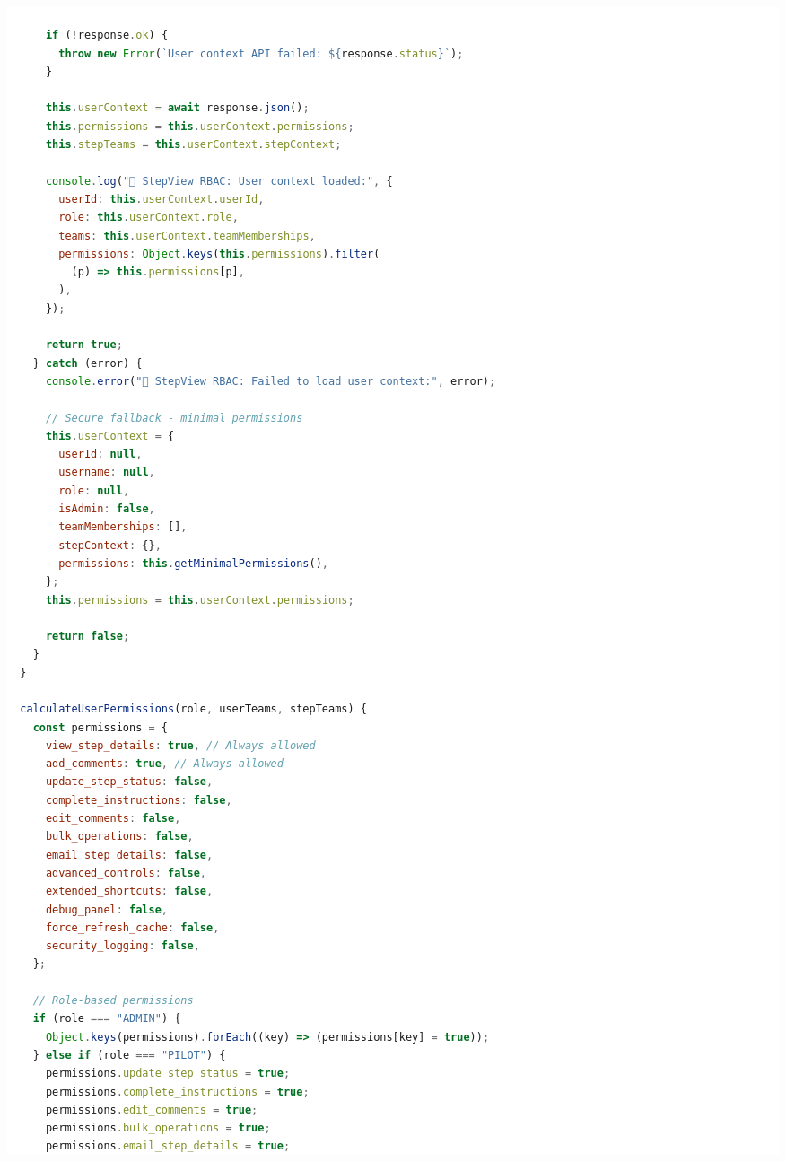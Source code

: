 ```javascript

      if (!response.ok) {
        throw new Error(`User context API failed: ${response.status}`);
      }

      this.userContext = await response.json();
      this.permissions = this.userContext.permissions;
      this.stepTeams = this.userContext.stepContext;

      console.log("🔐 StepView RBAC: User context loaded:", {
        userId: this.userContext.userId,
        role: this.userContext.role,
        teams: this.userContext.teamMemberships,
        permissions: Object.keys(this.permissions).filter(
          (p) => this.permissions[p],
        ),
      });

      return true;
    } catch (error) {
      console.error("🚨 StepView RBAC: Failed to load user context:", error);

      // Secure fallback - minimal permissions
      this.userContext = {
        userId: null,
        username: null,
        role: null,
        isAdmin: false,
        teamMemberships: [],
        stepContext: {},
        permissions: this.getMinimalPermissions(),
      };
      this.permissions = this.userContext.permissions;

      return false;
    }
  }

  calculateUserPermissions(role, userTeams, stepTeams) {
    const permissions = {
      view_step_details: true, // Always allowed
      add_comments: true, // Always allowed
      update_step_status: false,
      complete_instructions: false,
      edit_comments: false,
      bulk_operations: false,
      email_step_details: false,
      advanced_controls: false,
      extended_shortcuts: false,
      debug_panel: false,
      force_refresh_cache: false,
      security_logging: false,
    };

    // Role-based permissions
    if (role === "ADMIN") {
      Object.keys(permissions).forEach((key) => (permissions[key] = true));
    } else if (role === "PILOT") {
      permissions.update_step_status = true;
      permissions.complete_instructions = true;
      permissions.edit_comments = true;
      permissions.bulk_operations = true;
      permissions.email_step_details = true;
```